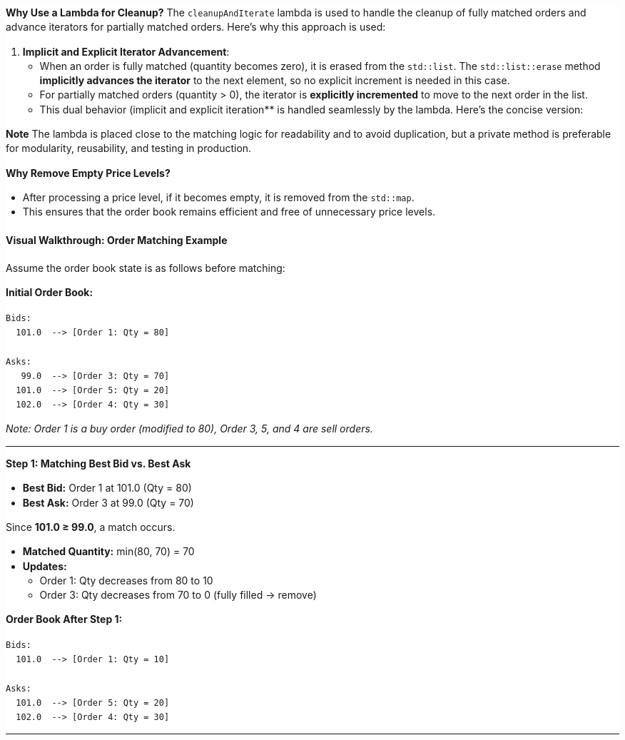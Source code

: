 
**Why Use a Lambda for Cleanup?**
The `cleanupAndIterate` lambda is used to handle the cleanup of fully matched orders and advance iterators for partially matched orders. Here’s why this approach is used:

1. **Implicit and Explicit Iterator Advancement**:  
   - When an order is fully matched (quantity becomes zero), it is erased from the `std::list`. The `std::list::erase` method **implicitly advances the iterator** to the next element, so no explicit increment is needed in this case.  
   - For partially matched orders (quantity > 0), the iterator is **explicitly incremented** to move to the next order in the list.  
   - This dual behavior (implicit and explicit iteration** is handled seamlessly by the lambda.
Here’s the concise version:

**Note** The lambda is placed close to the matching logic for readability and to avoid duplication, but a private method is preferable for modularity, reusability, and testing in production.

**Why Remove Empty Price Levels?**
- After processing a price level, if it becomes empty, it is removed from the `std::map`.  
- This ensures that the order book remains efficient and free of unnecessary price levels.


#### Visual Walkthrough: Order Matching Example

Assume the order book state is as follows before matching:

**Initial Order Book:**

```
Bids:
  101.0  --> [Order 1: Qty = 80]

Asks:
   99.0  --> [Order 3: Qty = 70]
  101.0  --> [Order 5: Qty = 20]
  102.0  --> [Order 4: Qty = 30]
```

*Note: Order 1 is a buy order (modified to 80), Order 3, 5, and 4 are sell orders.*

---

**Step 1: Matching Best Bid vs. Best Ask**

- **Best Bid:** Order 1 at 101.0 (Qty = 80)  
- **Best Ask:** Order 3 at 99.0 (Qty = 70)

Since **101.0 ≥ 99.0**, a match occurs.

- **Matched Quantity:** min(80, 70) = 70  
- **Updates:**  
  - Order 1: Qty decreases from 80 to 10  
  - Order 3: Qty decreases from 70 to 0 (fully filled → remove)

**Order Book After Step 1:**

```
Bids:
  101.0  --> [Order 1: Qty = 10]

Asks:
  101.0  --> [Order 5: Qty = 20]
  102.0  --> [Order 4: Qty = 30]
```

---